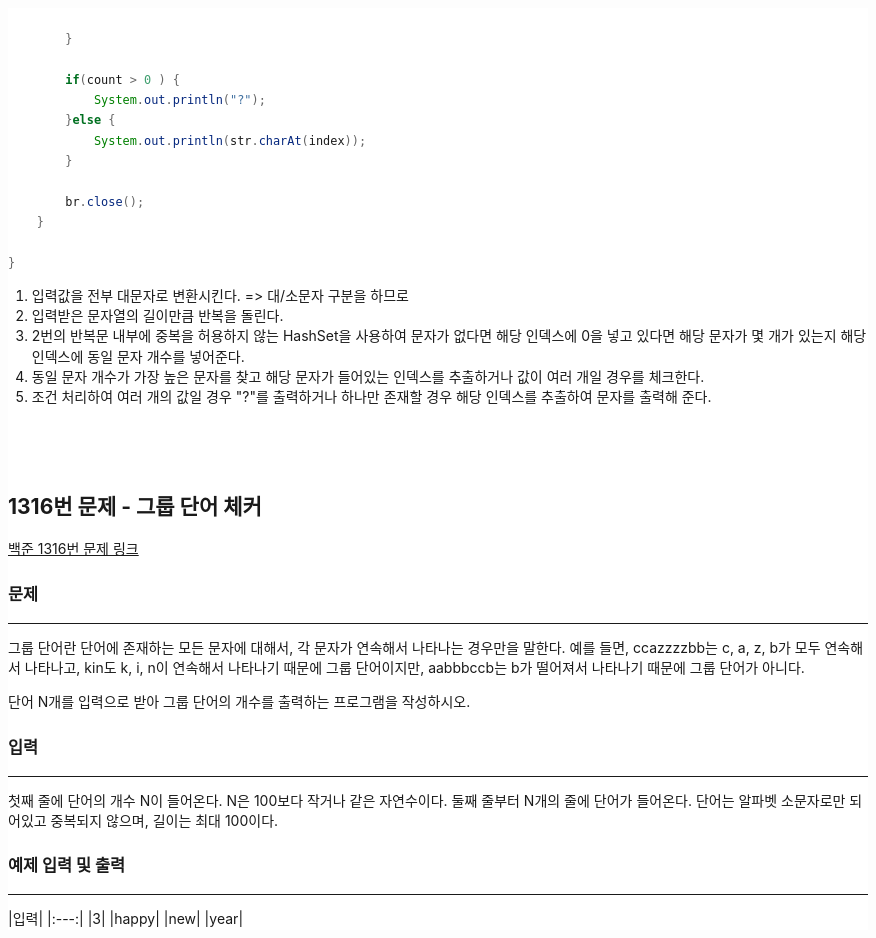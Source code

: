 ```java
			
		}
		
		if(count > 0 ) {
			System.out.println("?");
		}else {
			System.out.println(str.charAt(index));
		}
		
		br.close();
	}
	
}

```
1. 입력값을 전부 대문자로 변환시킨다. => 대/소문자 구분을 하므로
2. 입력받은 문자열의 길이만큼 반복을 돌린다.
3. 2번의 반복문 내부에 중복을 허용하지 않는 HashSet을 사용하여 문자가 없다면 해당 인덱스에 0을 넣고 있다면 해당 문자가 몇 개가 있는지 해당 인덱스에 동일 문자 개수를 넣어준다.
4. 동일 문자 개수가 가장 높은 문자를 찾고 해당 문자가 들어있는 인덱스를 추출하거나 값이 여러 개일 경우를 체크한다.
5. 조건 처리하여 여러 개의 값일 경우 "?"를 출력하거나 하나만 존재할 경우 해당 인덱스를 추출하여 문자를 출력해 준다.

<br><br>

## 1316번 문제 - 그룹 단어 체커
[백준 1316번 문제 링크](https://www.acmicpc.net/problem/1316)

### 문제
<hr>
그룹 단어란 단어에 존재하는 모든 문자에 대해서, 각 문자가 연속해서 나타나는 경우만을 말한다. 예를 들면, ccazzzzbb는 c, a, z, b가 모두 연속해서 나타나고, kin도 k, i, n이 연속해서 나타나기 때문에 그룹 단어이지만, aabbbccb는 b가 떨어져서 나타나기 때문에 그룹 단어가 아니다.

단어 N개를 입력으로 받아 그룹 단어의 개수를 출력하는 프로그램을 작성하시오.

### 입력
<hr>
첫째 줄에 단어의 개수 N이 들어온다. N은 100보다 작거나 같은 자연수이다. 둘째 줄부터 N개의 줄에 단어가 들어온다. 단어는 알파벳 소문자로만 되어있고 중복되지 않으며, 길이는 최대 100이다.

### 예제 입력 및 출력
<hr>
|입력|
|:---:|
|3|
|happy|
|new|
|year|
